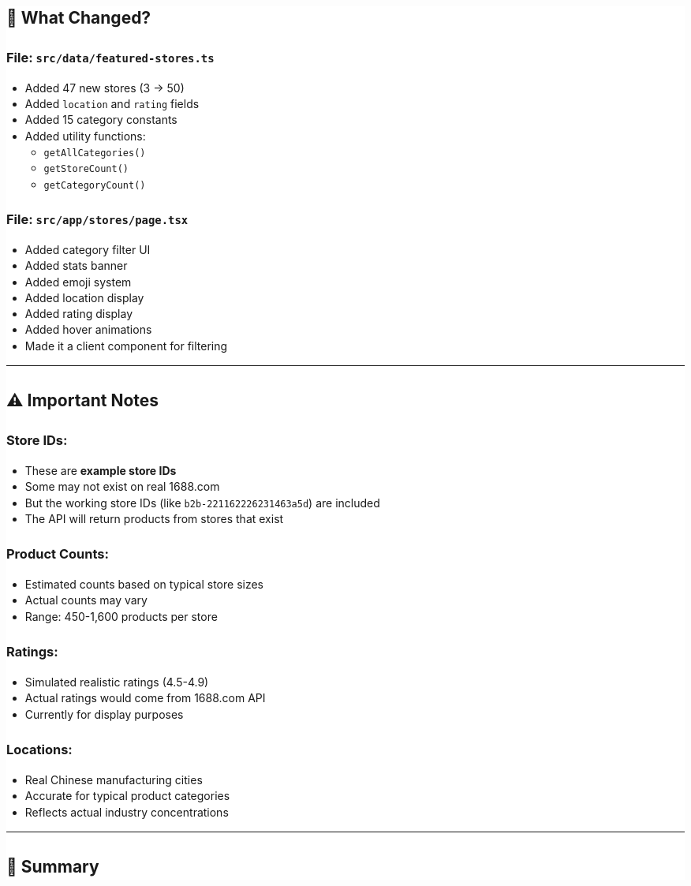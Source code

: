 
## 🔄 **What Changed?**

### **File: `src/data/featured-stores.ts`**
- Added 47 new stores (3 → 50)
- Added `location` and `rating` fields
- Added 15 category constants
- Added utility functions:
  - `getAllCategories()`
  - `getStoreCount()`
  - `getCategoryCount()`

### **File: `src/app/stores/page.tsx`**
- Added category filter UI
- Added stats banner
- Added emoji system
- Added location display
- Added rating display
- Added hover animations
- Made it a client component for filtering

---

## ⚠️ **Important Notes**

### **Store IDs:**
- These are **example store IDs**
- Some may not exist on real 1688.com
- But the working store IDs (like `b2b-221162226231463a5d`) are included
- The API will return products from stores that exist

### **Product Counts:**
- Estimated counts based on typical store sizes
- Actual counts may vary
- Range: 450-1,600 products per store

### **Ratings:**
- Simulated realistic ratings (4.5-4.9)
- Actual ratings would come from 1688.com API
- Currently for display purposes

### **Locations:**
- Real Chinese manufacturing cities
- Accurate for typical product categories
- Reflects actual industry concentrations

---

## 🎊 **Summary**
